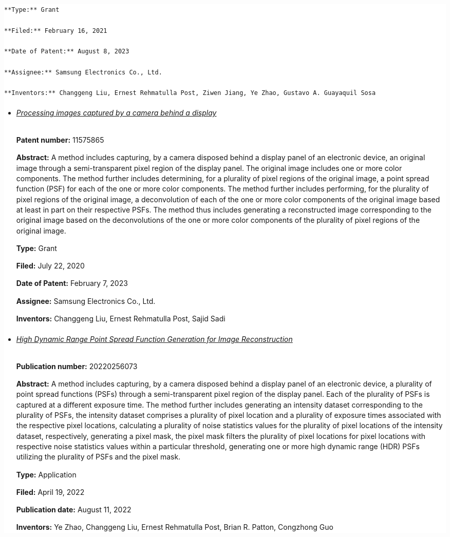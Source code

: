     **Type:** Grant
    
    **Filed:** February 16, 2021
    
    **Date of Patent:** August 8, 2023
    
    **Assignee:** Samsung Electronics Co., Ltd.
    
    **Inventors:** Changgeng Liu, Ernest Rehmatulla Post, Ziwen Jiang, Ye Zhao, Gustavo A. Guayaquil Sosa
    
- ###### [Processing images captured by a camera behind a display](https://patents.justia.com/patent/11575865)
    
    **Patent number:** 11575865
    
    **Abstract:** A method includes capturing, by a camera disposed behind a display panel of an electronic device, an original image through a semi-transparent pixel region of the display panel. The original image includes one or more color components. The method further includes determining, for a plurality of pixel regions of the original image, a point spread function (PSF) for each of the one or more color components. The method further includes performing, for the plurality of pixel regions of the original image, a deconvolution of each of the one or more color components of the original image based at least in part on their respective PSFs. The method thus includes generating a reconstructed image corresponding to the original image based on the deconvolutions of the one or more color components of the plurality of pixel regions of the original image.
    
    **Type:** Grant
    
    **Filed:** July 22, 2020
    
    **Date of Patent:** February 7, 2023
    
    **Assignee:** Samsung Electronics Co., Ltd.
    
    **Inventors:** Changgeng Liu, Ernest Rehmatulla Post, Sajid Sadi
    
- ###### [High Dynamic Range Point Spread Function Generation for Image Reconstruction](https://patents.justia.com/patent/20220256073)
    
    **Publication number:** 20220256073
    
    **Abstract:** A method includes capturing, by a camera disposed behind a display panel of an electronic device, a plurality of point spread functions (PSFs) through a semi-transparent pixel region of the display panel. Each of the plurality of PSFs is captured at a different exposure time. The method further includes generating an intensity dataset corresponding to the plurality of PSFs, the intensity dataset comprises a plurality of pixel location and a plurality of exposure times associated with the respective pixel locations, calculating a plurality of noise statistics values for the plurality of pixel locations of the intensity dataset, respectively, generating a pixel mask, the pixel mask filters the plurality of pixel locations for pixel locations with respective noise statistics values within a particular threshold, generating one or more high dynamic range (HDR) PSFs utilizing the plurality of PSFs and the pixel mask.
    
    **Type:** Application
    
    **Filed:** April 19, 2022
    
    **Publication date:** August 11, 2022
    
    **Inventors:** Ye Zhao, Changgeng Liu, Ernest Rehmatulla Post, Brian R. Patton, Congzhong Guo
    